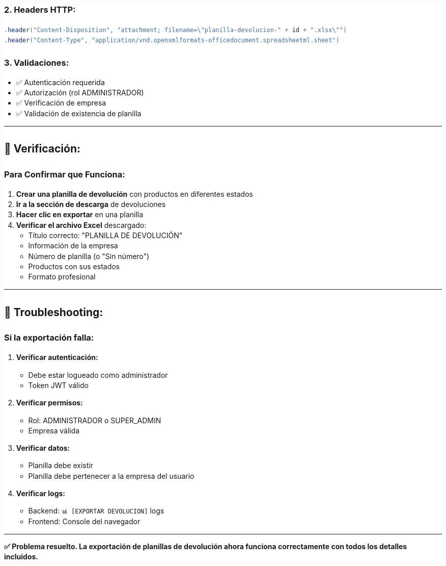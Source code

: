 ### **2. Headers HTTP:**
```java
.header("Content-Disposition", "attachment; filename=\"planilla-devolucion-" + id + ".xlsx\"")
.header("Content-Type", "application/vnd.openxmlformats-officedocument.spreadsheetml.sheet")
```

### **3. Validaciones:**
- ✅ Autenticación requerida
- ✅ Autorización (rol ADMINISTRADOR)
- ✅ Verificación de empresa
- ✅ Validación de existencia de planilla

---

## 🧪 **Verificación:**

### **Para Confirmar que Funciona:**

1. **Crear una planilla de devolución** con productos en diferentes estados
2. **Ir a la sección de descarga** de devoluciones
3. **Hacer clic en exportar** en una planilla
4. **Verificar el archivo Excel** descargado:
   - Título correcto: "PLANILLA DE DEVOLUCIÓN"
   - Información de la empresa
   - Número de planilla (o "Sin número")
   - Productos con sus estados
   - Formato profesional

---

## 🚨 **Troubleshooting:**

### **Si la exportación falla:**

1. **Verificar autenticación:**
   - Debe estar logueado como administrador
   - Token JWT válido

2. **Verificar permisos:**
   - Rol: ADMINISTRADOR o SUPER_ADMIN
   - Empresa válida

3. **Verificar datos:**
   - Planilla debe existir
   - Planilla debe pertenecer a la empresa del usuario

4. **Verificar logs:**
   - Backend: `📊 [EXPORTAR DEVOLUCION]` logs
   - Frontend: Console del navegador

---

**✅ Problema resuelto. La exportación de planillas de devolución ahora funciona correctamente con todos los detalles incluidos.**
